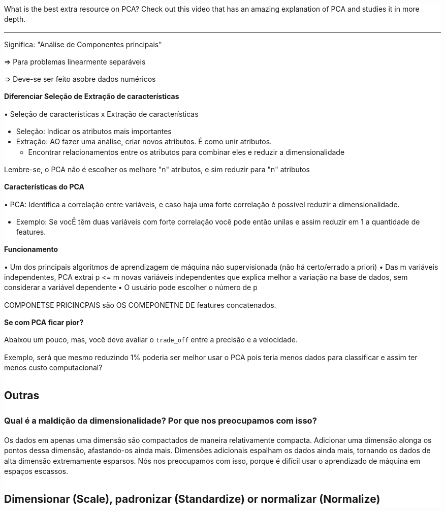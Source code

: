 What is the best extra resource on PCA?
Check out this video that has an amazing explanation of PCA and studies it in more depth.

---

Significa: "Análise de Componentes principais"

=> Para problemas linearmente separáveis

=> Deve-se ser feito asobre dados numéricos

**Diferenciar Seleção de Extração de características**

• Seleção de características x Extração de características
+ Seleção: Indicar os atributos mais importantes
+ Extração: AO fazer uma análise, criar novos atributos. É como unir atributos.
  - Encontrar relacionamentos entre os atributos para combinar eles e reduzir a dimensionalidade

Lembre-se, o PCA não é escolher os melhore "n" atributos, e sim reduzir para "n" atributos

**Características do PCA**

• PCA: Identifica a correlação entre variáveis, e caso haja uma forte
correlação é possível reduzir a dimensionalidade.
  - Exemplo: Se vocÊ têm duas variáveis com forte correlação você pode então unilas e assim reduzir em 1 a quantidade de features.

**Funcionamento**

• Um dos principais algoritmos de aprendizagem de máquina não
supervisionada (não há certo/errado a priori)
• Das m variáveis independentes, PCA extrai p <= m novas variáveis
independentes que explica melhor a variação na base de dados, sem
considerar a variável dependente
• O usuário pode escolher o número de p

COMPONETSE PRICINCPAIS são OS COMEPONETNE DE features concatenados.

**Se com PCA ficar pior?**

Abaixou um pouco, mas, você deve avaliar o `trade_off` entre a precisão e a velocidade.

Exemplo, será que mesmo reduzindo 1\% poderia ser melhor usar o PCA pois teria menos dados para classificar e assim ter menos custo computacional?

## Outras

### Qual é a maldição da dimensionalidade? Por que nos preocupamos com isso? ‍

Os dados em apenas uma dimensão são compactados de maneira relativamente compacta. Adicionar uma dimensão alonga os pontos dessa dimensão, afastando-os ainda mais. Dimensões adicionais espalham os dados ainda mais, tornando os dados de alta dimensão extremamente esparsos. Nós nos preocupamos com isso, porque é difícil usar o aprendizado de máquina em espaços escassos.


## Dimensionar (Scale), padronizar (Standardize) or normalizar (Normalize)
